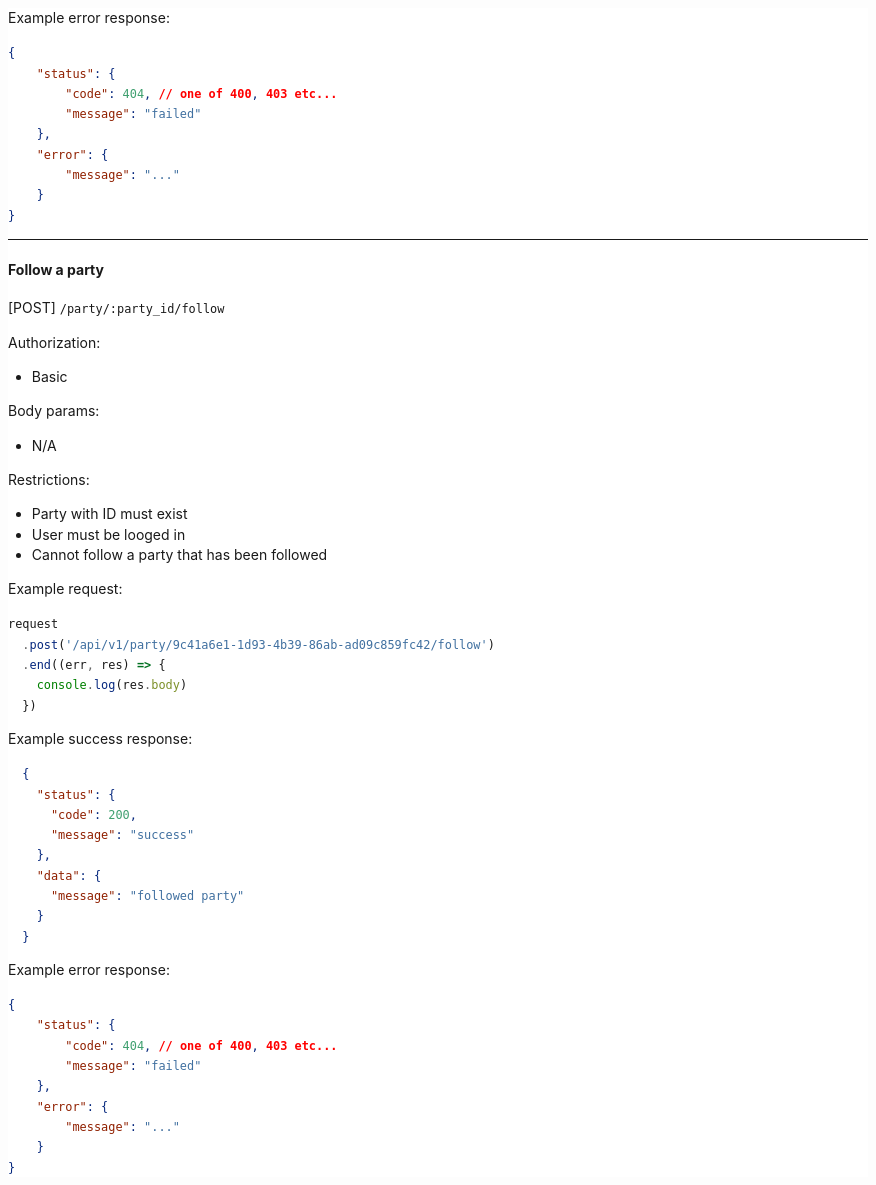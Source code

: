 Example error response:
```json
{
    "status": {
        "code": 404, // one of 400, 403 etc...
        "message": "failed"
    },
    "error": {
        "message": "..."
    }
}
```

---

#### Follow a party
[POST] `/party/:party_id/follow`

Authorization:
- Basic

Body params:
- N/A

Restrictions:
- Party with ID must exist
- User must be looged in
- Cannot follow a party that has been followed

Example request:
```javascript
request
  .post('/api/v1/party/9c41a6e1-1d93-4b39-86ab-ad09c859fc42/follow')
  .end((err, res) => {
    console.log(res.body)
  })
```

Example success response:
```json
  {
    "status": {
      "code": 200,
      "message": "success"
    },
    "data": {
      "message": "followed party"
    }
  }
```

Example error response:
```json
{
    "status": {
        "code": 404, // one of 400, 403 etc...
        "message": "failed"
    },
    "error": {
        "message": "..."
    }
}
```
